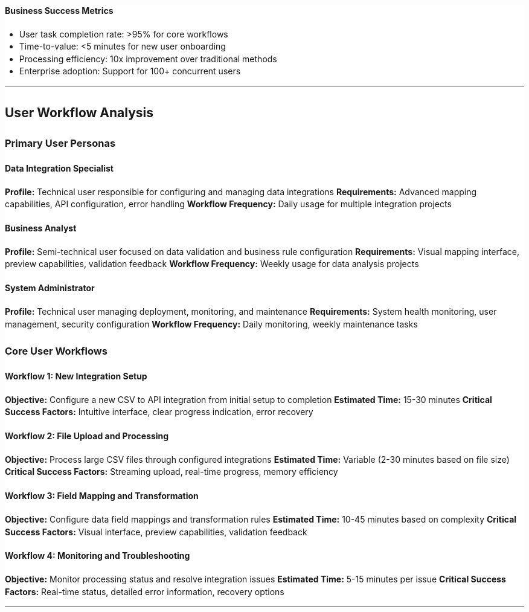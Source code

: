 #### Business Success Metrics
- User task completion rate: >95% for core workflows
- Time-to-value: <5 minutes for new user onboarding
- Processing efficiency: 10x improvement over traditional methods
- Enterprise adoption: Support for 100+ concurrent users

---

## User Workflow Analysis

### Primary User Personas

#### Data Integration Specialist
**Profile:** Technical user responsible for configuring and managing data integrations
**Requirements:** Advanced mapping capabilities, API configuration, error handling
**Workflow Frequency:** Daily usage for multiple integration projects

#### Business Analyst
**Profile:** Semi-technical user focused on data validation and business rule configuration
**Requirements:** Visual mapping interface, preview capabilities, validation feedback
**Workflow Frequency:** Weekly usage for data analysis projects

#### System Administrator
**Profile:** Technical user managing deployment, monitoring, and maintenance
**Requirements:** System health monitoring, user management, security configuration
**Workflow Frequency:** Daily monitoring, weekly maintenance tasks

### Core User Workflows

#### Workflow 1: New Integration Setup
**Objective:** Configure a new CSV to API integration from initial setup to completion
**Estimated Time:** 15-30 minutes
**Critical Success Factors:** Intuitive interface, clear progress indication, error recovery

#### Workflow 2: File Upload and Processing
**Objective:** Process large CSV files through configured integrations
**Estimated Time:** Variable (2-30 minutes based on file size)
**Critical Success Factors:** Streaming upload, real-time progress, memory efficiency

#### Workflow 3: Field Mapping and Transformation
**Objective:** Configure data field mappings and transformation rules
**Estimated Time:** 10-45 minutes based on complexity
**Critical Success Factors:** Visual interface, preview capabilities, validation feedback

#### Workflow 4: Monitoring and Troubleshooting
**Objective:** Monitor processing status and resolve integration issues
**Estimated Time:** 5-15 minutes per issue
**Critical Success Factors:** Real-time status, detailed error information, recovery options

---
